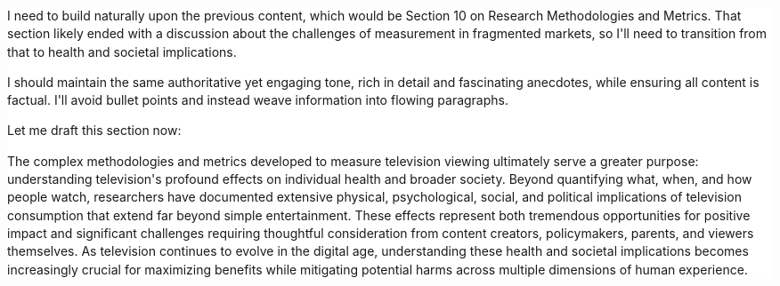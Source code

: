 I need to build naturally upon the previous content, which would be Section 10 on Research Methodologies and Metrics. That section likely ended with a discussion about the challenges of measurement in fragmented markets, so I'll need to transition from that to health and societal implications.

I should maintain the same authoritative yet engaging tone, rich in detail and fascinating anecdotes, while ensuring all content is factual. I'll avoid bullet points and instead weave information into flowing paragraphs.

Let me draft this section now:

The complex methodologies and metrics developed to measure television viewing ultimately serve a greater purpose: understanding television's profound effects on individual health and broader society. Beyond quantifying what, when, and how people watch, researchers have documented extensive physical, psychological, social, and political implications of television consumption that extend far beyond simple entertainment. These effects represent both tremendous opportunities for positive impact and significant challenges requiring thoughtful consideration from content creators, policymakers, parents, and viewers themselves. As television continues to evolve in the digital age, understanding these health and societal implications becomes increasingly crucial for maximizing benefits while mitigating potential harms across multiple dimensions of human experience.

